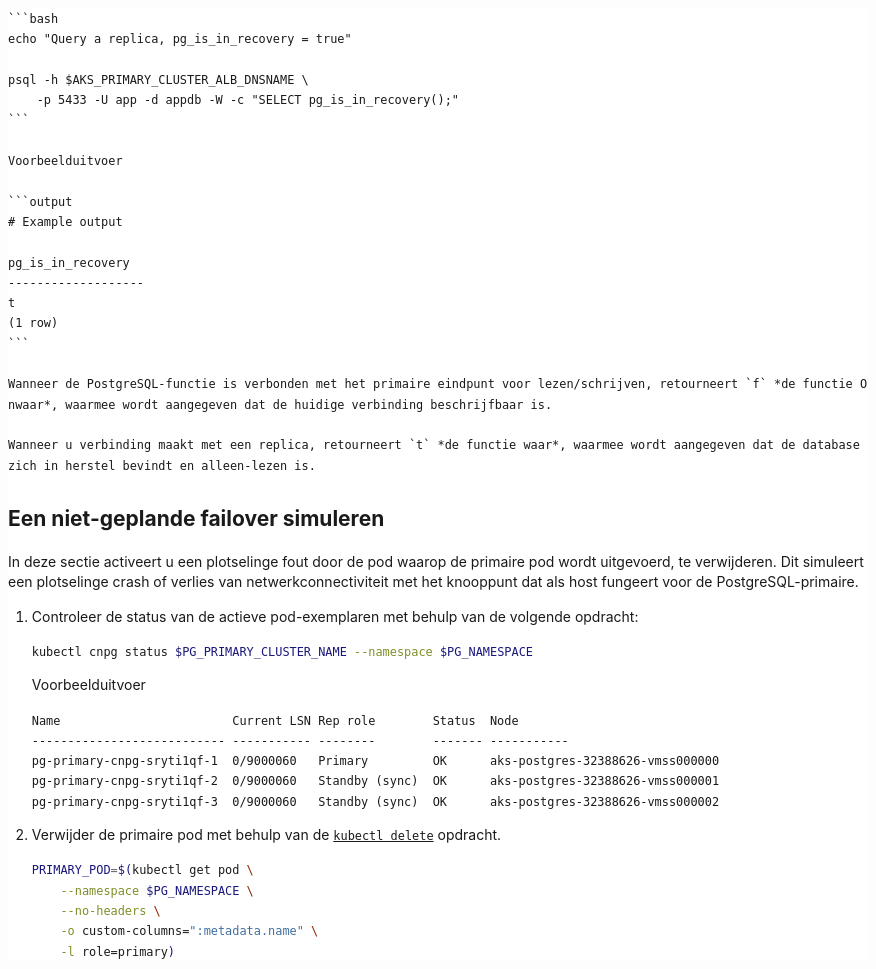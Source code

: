     ```bash
    echo "Query a replica, pg_is_in_recovery = true"
    
    psql -h $AKS_PRIMARY_CLUSTER_ALB_DNSNAME \
        -p 5433 -U app -d appdb -W -c "SELECT pg_is_in_recovery();"
    ```

    Voorbeelduitvoer

    ```output
    # Example output
    
    pg_is_in_recovery
    -------------------
    t
    (1 row)
    ```

    Wanneer de PostgreSQL-functie is verbonden met het primaire eindpunt voor lezen/schrijven, retourneert `f` *de functie Onwaar*, waarmee wordt aangegeven dat de huidige verbinding beschrijfbaar is.

    Wanneer u verbinding maakt met een replica, retourneert `t` *de functie waar*, waarmee wordt aangegeven dat de database zich in herstel bevindt en alleen-lezen is.

## Een niet-geplande failover simuleren

In deze sectie activeert u een plotselinge fout door de pod waarop de primaire pod wordt uitgevoerd, te verwijderen. Dit simuleert een plotselinge crash of verlies van netwerkconnectiviteit met het knooppunt dat als host fungeert voor de PostgreSQL-primaire.

1. Controleer de status van de actieve pod-exemplaren met behulp van de volgende opdracht:

    ```bash
    kubectl cnpg status $PG_PRIMARY_CLUSTER_NAME --namespace $PG_NAMESPACE
    ```

    Voorbeelduitvoer

    ```output
    Name                        Current LSN Rep role        Status  Node
    --------------------------- ----------- --------        ------- -----------
    pg-primary-cnpg-sryti1qf-1  0/9000060   Primary         OK      aks-postgres-32388626-vmss000000
    pg-primary-cnpg-sryti1qf-2  0/9000060   Standby (sync)  OK      aks-postgres-32388626-vmss000001
    pg-primary-cnpg-sryti1qf-3  0/9000060   Standby (sync)  OK      aks-postgres-32388626-vmss000002
    ```

1. Verwijder de primaire pod met behulp van de [`kubectl delete`][kubectl-delete] opdracht.

    ```bash
    PRIMARY_POD=$(kubectl get pod \
        --namespace $PG_NAMESPACE \
        --no-headers \
        -o custom-columns=":metadata.name" \
        -l role=primary)
    

[helm-upgrade]: https://helm.sh/docs/helm/helm_upgrade/
[create-infrastructure]: ./create-postgresql-ha.md
[kubectl-create-secret]: https://kubernetes.io/docs/reference/kubectl/generated/kubectl_create/kubectl_create_secret/
[kubectl-get]: https://kubernetes.io/docs/reference/kubectl/generated/kubectl_get/
[kubectl-apply]: https://kubernetes.io/docs/reference/kubectl/generated/kubectl_apply/
[helm-repo-add]: https://helm.sh/docs/helm/helm_repo_add/
[az-aks-show]: /cli/azure/aks#az_aks_show
[az-identity-federated-credential-create]: /cli/azure/identity/federated-credential#az_identity_federated_credential_create
[cluster-crd]: https://cloudnative-pg.io/documentation/1.23/cloudnative-pg.v1/#postgresql-cnpg-io-v1-ClusterSpec
[kubectl-describe]: https://kubernetes.io/docs/reference/kubectl/generated/kubectl_describe/
[az-storage-blob-list]: /cli/azure/storage/blob/#az_storage_blob_list
[az-identity-federated-credential-delete]: /cli/azure/identity/federated-credential#az_identity_federated_credential_delete
[kubectl-delete]: https://kubernetes.io/docs/reference/kubectl/generated/kubectl_delete/
[az-group-delete]: /cli/azure/group#az_group_delete
[what-is-aks]: ./what-is-aks.md
